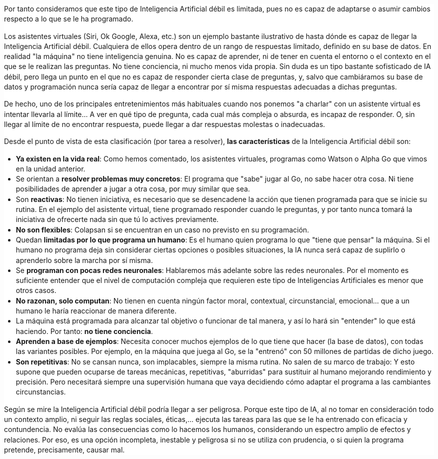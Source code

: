 Por tanto consideramos que este tipo de Inteligencia Artificial débil es limitada, pues no es capaz de adaptarse o asumir cambios respecto a lo que se le ha programado. 

Los asistentes virtuales (Siri, Ok Google, Alexa, etc.) son un ejemplo bastante ilustrativo de hasta dónde es capaz de llegar la Inteligencia Artificial débil. Cualquiera de ellos opera dentro de un rango de respuestas limitado, definido en su base de datos. En realidad "la máquina" no tiene inteligencia genuina. No es capaz de aprender, ni de tener en cuenta el entorno o el contexto en el que se le realizan las preguntas. No tiene conciencia, ni mucho menos vida propia. Sin duda es un tipo bastante sofisticado de IA débil, pero llega un punto en el que no es capaz de responder cierta clase de preguntas, y, salvo que cambiáramos su base de datos y programación nunca sería capaz de llegar a encontrar por sí misma respuestas adecuadas a dichas preguntas.

De hecho, uno de los principales entretenimientos más habituales cuando nos ponemos "a charlar" con un asistente virtual es intentar llevarla al límite... A ver en qué tipo de pregunta, cada cual más compleja o absurda, es incapaz de responder. O, sin llegar al límite de no encontrar respuesta, puede llegar a dar respuestas molestas o inadecuadas.

Desde el punto de vista de esta clasificación (por tarea a resolver), **las características** de la Inteligencia Artificial débil son:

- **Ya existen en la vida real**: Como hemos comentado, los asistentes virtuales, programas como Watson o Alpha Go que vimos en la unidad anterior.
- Se orientan a **resolver problemas muy concretos**: El programa que "sabe" jugar al Go, no sabe hacer otra cosa. Ni tiene posibilidades de aprender a jugar a otra cosa, por muy similar que sea.
- Son **reactivas**: No tienen iniciativa, es necesario que se desencadene la acción que tienen programada para que se inicie su rutina. En el ejemplo del asistente virtual, tiene programado responder cuando le preguntas, y por tanto nunca tomará la iniciativa de ofrecerte nada sin que tú lo actives previamente.
- **No son flexibles**: Colapsan si se encuentran en un caso no previsto en su programación.
- Quedan **limitadas por lo que programa un humano**: Es el humano quien programa lo que "tiene que pensar" la máquina. Si el humano no programa deja sin considerar ciertas opciones o posibles situaciones, la IA nunca será capaz de suplirlo o aprenderlo sobre la marcha por sí misma.
- Se **programan con pocas redes neuronales**: Hablaremos más adelante sobre las redes neuronales. Por el momento es suficiente entender que el nivel de computación compleja que requieren este tipo de Inteligencias Artificiales es menor que otros casos.
- **No razonan, solo computan**: No tienen en cuenta ningún factor moral, contextual, circunstancial, emocional... que a un humano le haría reaccionar de manera diferente. 
- La máquina está programada para alcanzar tal objetivo o funcionar de tal manera, y así lo hará sin "entender" lo que está haciendo. Por tanto: **no tiene conciencia**.
- **Aprenden a base de ejemplos**: Necesita conocer muchos ejemplos de lo que tiene que hacer (la base de datos), con todas las variantes posibles. Por ejemplo, en la máquina que juega al Go, se la "entrenó" con 50 millones de partidas de dicho juego.
- **Son repetitivas**: No se cansan nunca, son implacables, siempre la misma rutina. No salen de su marco de trabajo: Y esto supone que pueden ocuparse de tareas mecánicas, repetitivas, "aburridas" para sustituir al humano mejorando rendimiento y precisión. Pero necesitará siempre una supervisión humana que vaya decidiendo cómo adaptar el programa a las cambiantes circunstancias.

Según se mire la Inteligencia Artificial débil podría llegar a ser peligrosa. Porque este tipo de IA, al no tomar en consideración todo un contexto amplio, ni seguir las reglas sociales, éticas,... ejecuta las tareas para las que se le ha entrenado con eficacia y contundencia. No evalúa las consecuencias como lo hacemos los humanos, considerando un espectro amplio de efectos y relaciones. Por eso, es una opción incompleta, inestable y peligrosa si no se utiliza con prudencia, o si quien la programa pretende, precisamente, causar mal.
